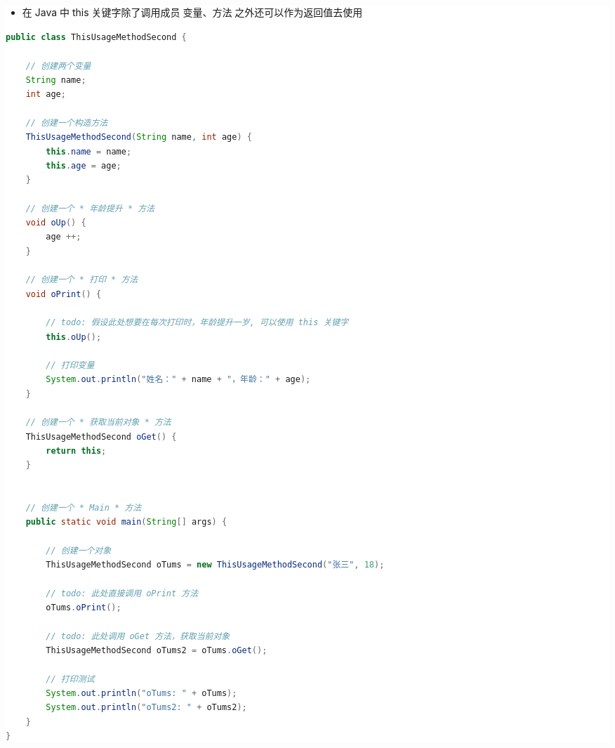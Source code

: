 - 在 Java 中 this 关键字除了调用成员 变量、方法 之外还可以作为返回值去使用

```java
public class ThisUsageMethodSecond {
    
    // 创建两个变量
    String name;
    int age;

    // 创建一个构造方法
    ThisUsageMethodSecond(String name, int age) {
        this.name = name;
        this.age = age;
    }

    // 创建一个 * 年龄提升 * 方法
    void oUp() {
        age ++;
    }

    // 创建一个 * 打印 * 方法
    void oPrint() {

        // todo: 假设此处想要在每次打印时，年龄提升一岁, 可以使用 this 关键字
        this.oUp();

        // 打印变量
        System.out.println("姓名：" + name + "，年龄：" + age);
    }

    // 创建一个 * 获取当前对象 * 方法
    ThisUsageMethodSecond oGet() {
        return this;
    }


    // 创建一个 * Main * 方法
    public static void main(String[] args) {

        // 创建一个对象
        ThisUsageMethodSecond oTums = new ThisUsageMethodSecond("张三", 18);

        // todo: 此处直接调用 oPrint 方法
        oTums.oPrint();

        // todo: 此处调用 oGet 方法，获取当前对象
        ThisUsageMethodSecond oTums2 = oTums.oGet();

        // 打印测试
        System.out.println("oTums: " + oTums);
        System.out.println("oTums2: " + oTums2);
    }
}

```
